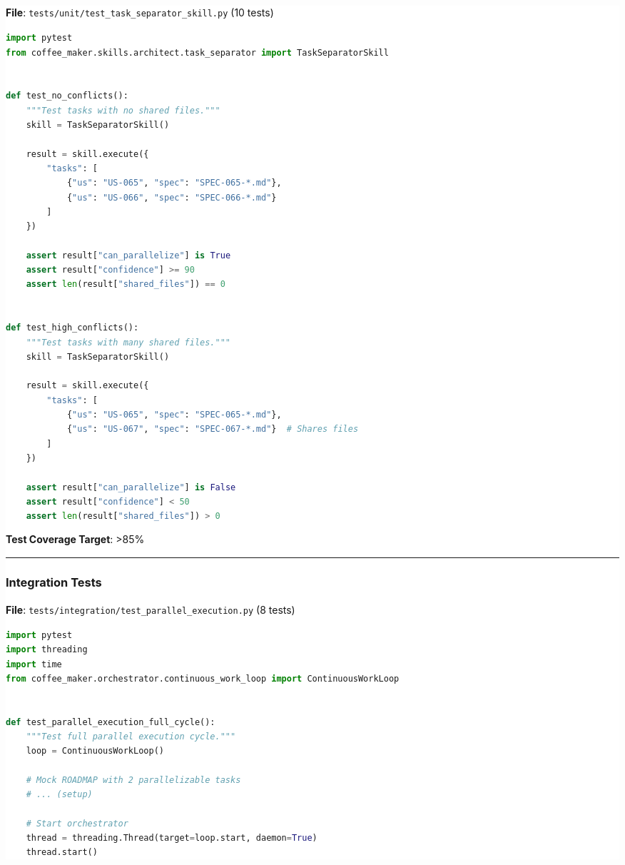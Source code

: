 ```python
```

**File**: `tests/unit/test_task_separator_skill.py` (10 tests)

```python
import pytest
from coffee_maker.skills.architect.task_separator import TaskSeparatorSkill


def test_no_conflicts():
    """Test tasks with no shared files."""
    skill = TaskSeparatorSkill()

    result = skill.execute({
        "tasks": [
            {"us": "US-065", "spec": "SPEC-065-*.md"},
            {"us": "US-066", "spec": "SPEC-066-*.md"}
        ]
    })

    assert result["can_parallelize"] is True
    assert result["confidence"] >= 90
    assert len(result["shared_files"]) == 0


def test_high_conflicts():
    """Test tasks with many shared files."""
    skill = TaskSeparatorSkill()

    result = skill.execute({
        "tasks": [
            {"us": "US-065", "spec": "SPEC-065-*.md"},
            {"us": "US-067", "spec": "SPEC-067-*.md"}  # Shares files
        ]
    })

    assert result["can_parallelize"] is False
    assert result["confidence"] < 50
    assert len(result["shared_files"]) > 0
```

**Test Coverage Target**: >85%

---

### Integration Tests

**File**: `tests/integration/test_parallel_execution.py` (8 tests)

```python
import pytest
import threading
import time
from coffee_maker.orchestrator.continuous_work_loop import ContinuousWorkLoop


def test_parallel_execution_full_cycle():
    """Test full parallel execution cycle."""
    loop = ContinuousWorkLoop()

    # Mock ROADMAP with 2 parallelizable tasks
    # ... (setup)

    # Start orchestrator
    thread = threading.Thread(target=loop.start, daemon=True)
    thread.start()
```